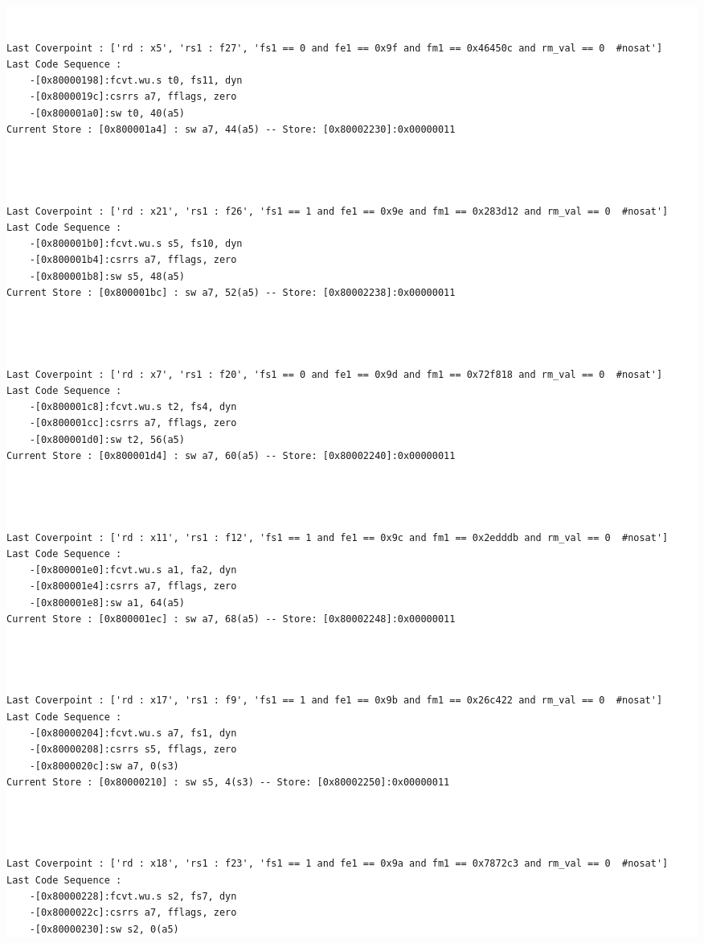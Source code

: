 ```


Last Coverpoint : ['rd : x5', 'rs1 : f27', 'fs1 == 0 and fe1 == 0x9f and fm1 == 0x46450c and rm_val == 0  #nosat']
Last Code Sequence : 
	-[0x80000198]:fcvt.wu.s t0, fs11, dyn
	-[0x8000019c]:csrrs a7, fflags, zero
	-[0x800001a0]:sw t0, 40(a5)
Current Store : [0x800001a4] : sw a7, 44(a5) -- Store: [0x80002230]:0x00000011




Last Coverpoint : ['rd : x21', 'rs1 : f26', 'fs1 == 1 and fe1 == 0x9e and fm1 == 0x283d12 and rm_val == 0  #nosat']
Last Code Sequence : 
	-[0x800001b0]:fcvt.wu.s s5, fs10, dyn
	-[0x800001b4]:csrrs a7, fflags, zero
	-[0x800001b8]:sw s5, 48(a5)
Current Store : [0x800001bc] : sw a7, 52(a5) -- Store: [0x80002238]:0x00000011




Last Coverpoint : ['rd : x7', 'rs1 : f20', 'fs1 == 0 and fe1 == 0x9d and fm1 == 0x72f818 and rm_val == 0  #nosat']
Last Code Sequence : 
	-[0x800001c8]:fcvt.wu.s t2, fs4, dyn
	-[0x800001cc]:csrrs a7, fflags, zero
	-[0x800001d0]:sw t2, 56(a5)
Current Store : [0x800001d4] : sw a7, 60(a5) -- Store: [0x80002240]:0x00000011




Last Coverpoint : ['rd : x11', 'rs1 : f12', 'fs1 == 1 and fe1 == 0x9c and fm1 == 0x2edddb and rm_val == 0  #nosat']
Last Code Sequence : 
	-[0x800001e0]:fcvt.wu.s a1, fa2, dyn
	-[0x800001e4]:csrrs a7, fflags, zero
	-[0x800001e8]:sw a1, 64(a5)
Current Store : [0x800001ec] : sw a7, 68(a5) -- Store: [0x80002248]:0x00000011




Last Coverpoint : ['rd : x17', 'rs1 : f9', 'fs1 == 1 and fe1 == 0x9b and fm1 == 0x26c422 and rm_val == 0  #nosat']
Last Code Sequence : 
	-[0x80000204]:fcvt.wu.s a7, fs1, dyn
	-[0x80000208]:csrrs s5, fflags, zero
	-[0x8000020c]:sw a7, 0(s3)
Current Store : [0x80000210] : sw s5, 4(s3) -- Store: [0x80002250]:0x00000011




Last Coverpoint : ['rd : x18', 'rs1 : f23', 'fs1 == 1 and fe1 == 0x9a and fm1 == 0x7872c3 and rm_val == 0  #nosat']
Last Code Sequence : 
	-[0x80000228]:fcvt.wu.s s2, fs7, dyn
	-[0x8000022c]:csrrs a7, fflags, zero
	-[0x80000230]:sw s2, 0(a5)
```